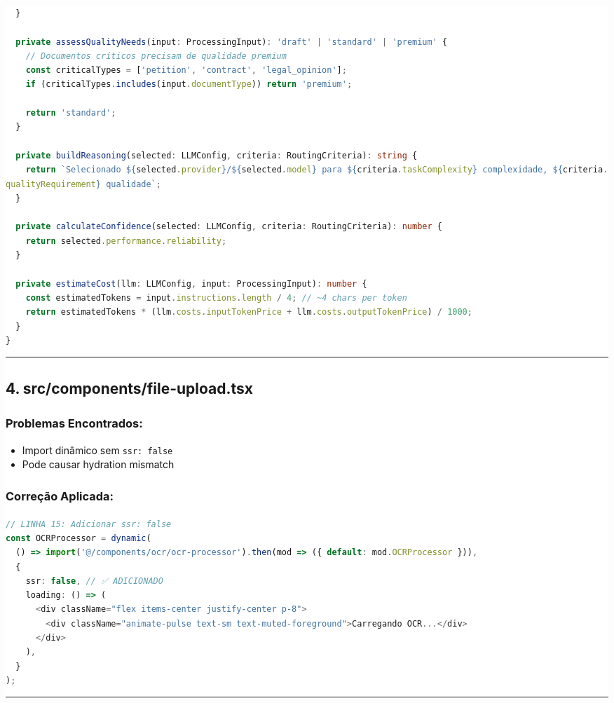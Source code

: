 ```typescript
  }

  private assessQualityNeeds(input: ProcessingInput): 'draft' | 'standard' | 'premium' {
    // Documentos críticos precisam de qualidade premium
    const criticalTypes = ['petition', 'contract', 'legal_opinion'];
    if (criticalTypes.includes(input.documentType)) return 'premium';
    
    return 'standard';
  }

  private buildReasoning(selected: LLMConfig, criteria: RoutingCriteria): string {
    return `Selecionado ${selected.provider}/${selected.model} para ${criteria.taskComplexity} complexidade, ${criteria.qualityRequirement} qualidade`;
  }

  private calculateConfidence(selected: LLMConfig, criteria: RoutingCriteria): number {
    return selected.performance.reliability;
  }

  private estimateCost(llm: LLMConfig, input: ProcessingInput): number {
    const estimatedTokens = input.instructions.length / 4; // ~4 chars per token
    return estimatedTokens * (llm.costs.inputTokenPrice + llm.costs.outputTokenPrice) / 1000;
  }
}
```

---

## 4. **src/components/file-upload.tsx**

### Problemas Encontrados:
- Import dinâmico sem `ssr: false`
- Pode causar hydration mismatch

### Correção Aplicada:
```typescript
// LINHA 15: Adicionar ssr: false
const OCRProcessor = dynamic(
  () => import('@/components/ocr/ocr-processor').then(mod => ({ default: mod.OCRProcessor })),
  {
    ssr: false, // ✅ ADICIONADO
    loading: () => (
      <div className="flex items-center justify-center p-8">
        <div className="animate-pulse text-sm text-muted-foreground">Carregando OCR...</div>
      </div>
    ),
  }
);
```

---